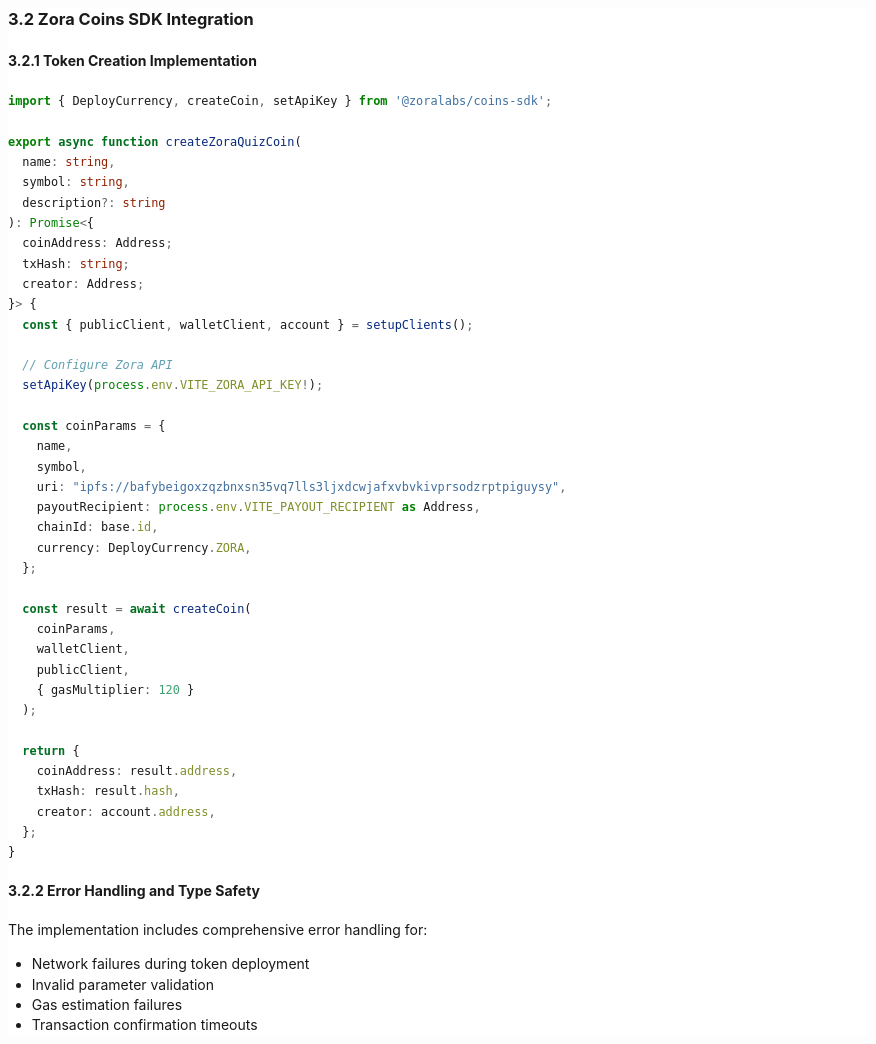 ```sql
```

### 3.2 Zora Coins SDK Integration

#### 3.2.1 Token Creation Implementation

```typescript
import { DeployCurrency, createCoin, setApiKey } from '@zoralabs/coins-sdk';

export async function createZoraQuizCoin(
  name: string,
  symbol: string,
  description?: string
): Promise<{
  coinAddress: Address;
  txHash: string;
  creator: Address;
}> {
  const { publicClient, walletClient, account } = setupClients();
  
  // Configure Zora API
  setApiKey(process.env.VITE_ZORA_API_KEY!);

  const coinParams = {
    name,
    symbol,
    uri: "ipfs://bafybeigoxzqzbnxsn35vq7lls3ljxdcwjafxvbvkivprsodzrptpiguysy",
    payoutRecipient: process.env.VITE_PAYOUT_RECIPIENT as Address,
    chainId: base.id,
    currency: DeployCurrency.ZORA,
  };

  const result = await createCoin(
    coinParams,
    walletClient,
    publicClient,
    { gasMultiplier: 120 }
  );

  return {
    coinAddress: result.address,
    txHash: result.hash,
    creator: account.address,
  };
}
```

#### 3.2.2 Error Handling and Type Safety

The implementation includes comprehensive error handling for:
- Network failures during token deployment
- Invalid parameter validation
- Gas estimation failures
- Transaction confirmation timeouts
